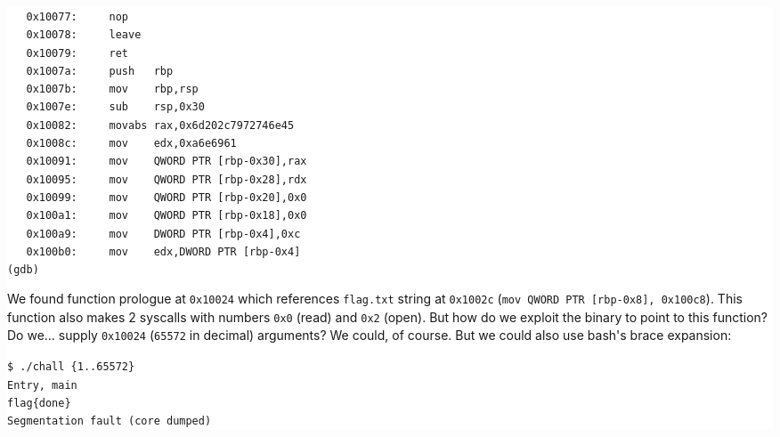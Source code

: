 ```
   0x10077:     nop
   0x10078:     leave
   0x10079:     ret
   0x1007a:     push   rbp
   0x1007b:     mov    rbp,rsp
   0x1007e:     sub    rsp,0x30
   0x10082:     movabs rax,0x6d202c7972746e45
   0x1008c:     mov    edx,0xa6e6961
   0x10091:     mov    QWORD PTR [rbp-0x30],rax
   0x10095:     mov    QWORD PTR [rbp-0x28],rdx
   0x10099:     mov    QWORD PTR [rbp-0x20],0x0
   0x100a1:     mov    QWORD PTR [rbp-0x18],0x0
   0x100a9:     mov    DWORD PTR [rbp-0x4],0xc
   0x100b0:     mov    edx,DWORD PTR [rbp-0x4]
(gdb)
```

We found function prologue at `0x10024` which references `flag.txt` string at `0x1002c` (`mov QWORD PTR [rbp-0x8], 0x100c8`). This function also makes 2 syscalls with numbers `0x0` (read) and `0x2` (open). But how do we exploit the binary to point to this function? Do we... supply `0x10024` (`65572` in decimal) arguments? We could, of course. But we could also use bash's brace expansion:

```
$ ./chall {1..65572}
Entry, main
flag{done}
Segmentation fault (core dumped)
```